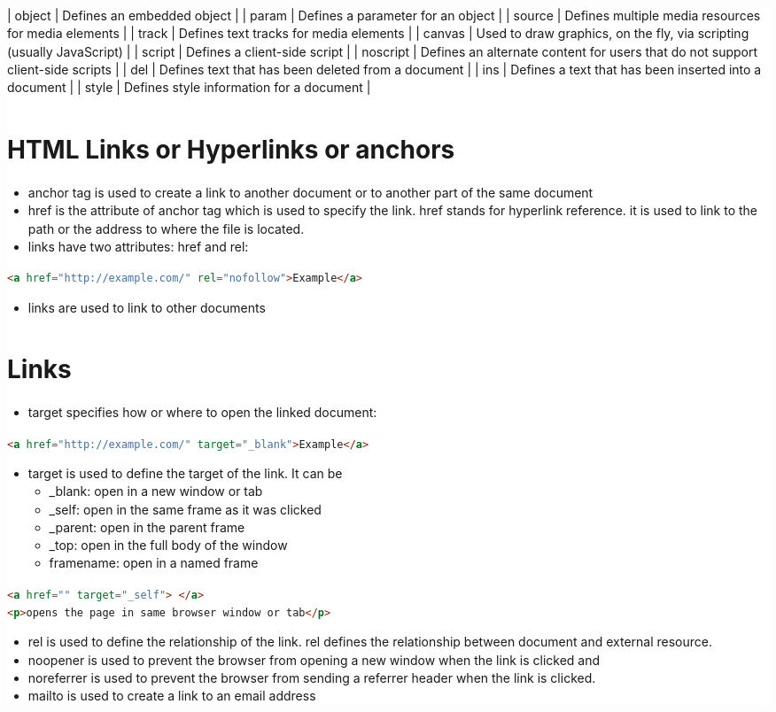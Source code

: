 | object               | Defines an embedded object                                                     |
| param                | Defines a parameter for an object                                              |
| source               | Defines multiple media resources for media elements                            |
| track                | Defines text tracks for media elements                                         |
| canvas               | Used to draw graphics, on the fly, via scripting (usually JavaScript)          |
| script               | Defines a client-side script                                                   |
| noscript             | Defines an alternate content for users that do not support client-side scripts |
| del                  | Defines text that has been deleted from a document                             |
| ins                  | Defines a text that has been inserted into a document                          |
| style                | Defines style information for a document                                       |

# HTML Links or Hyperlinks or anchors

- anchor tag is used to create a link to another document or to another part of the same document
- href is the attribute of anchor tag which is used to specify the link. href stands for hyperlink reference. it is used to link to the path or the address to where the file is located.
- links have two attributes: href and rel:

```html
<a href="http://example.com/" rel="nofollow">Example</a>
```

- links are used to link to other documents

# Links

- target specifies how or where to open the linked document:

```html
<a href="http://example.com/" target="_blank">Example</a>
```

- target is used to define the target of the link. It can be
  - \_blank: open in a new window or tab
  - \_self: open in the same frame as it was clicked
  - \_parent: open in the parent frame
  - \_top: open in the full body of the window
  - framename: open in a named frame

```html
<a href="" target="_self"> </a>
<p>opens the page in same browser window or tab</p>
```

- rel is used to define the relationship of the link. rel defines the relationship between document and external resource.
- noopener is used to prevent the browser from opening a new window when the link is clicked and
- noreferrer is used to prevent the browser from sending a referrer header when the link is clicked.
- mailto is used to create a link to an email address
